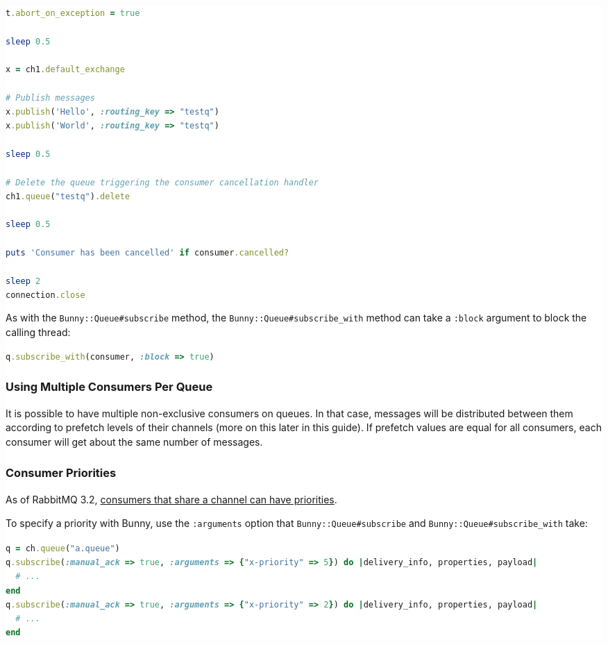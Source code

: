 ```ruby
t.abort_on_exception = true

sleep 0.5

x = ch1.default_exchange

# Publish messages
x.publish('Hello', :routing_key => "testq")
x.publish('World', :routing_key => "testq")

sleep 0.5

# Delete the queue triggering the consumer cancellation handler
ch1.queue("testq").delete

sleep 0.5

puts 'Consumer has been cancelled' if consumer.cancelled?

sleep 2
connection.close
```

As with the `Bunny::Queue#subscribe` method, the `Bunny::Queue#subscribe_with` method can take a `:block` argument to block the calling thread:

```ruby
q.subscribe_with(consumer, :block => true)
```


### Using Multiple Consumers Per Queue

It is possible to have multiple non-exclusive consumers on queues. In that case, messages will be
distributed between them according to prefetch levels of their channels (more on this later in this
guide). If prefetch values are equal for all consumers, each consumer will get about the same number of messages.


### Consumer Priorities

As of RabbitMQ 3.2, [consumers that share a channel can have priorities](http://www.rabbitmq.com/consumer-priority.html).

To specify a priority with Bunny, use the `:arguments` option that `Bunny::Queue#subscribe`
and `Bunny::Queue#subscribe_with` take:

``` ruby
q = ch.queue("a.queue")
q.subscribe(:manual_ack => true, :arguments => {"x-priority" => 5}) do |delivery_info, properties, payload|
  # ...
end
q.subscribe(:manual_ack => true, :arguments => {"x-priority" => 2}) do |delivery_info, properties, payload|
  # ...
end
```
